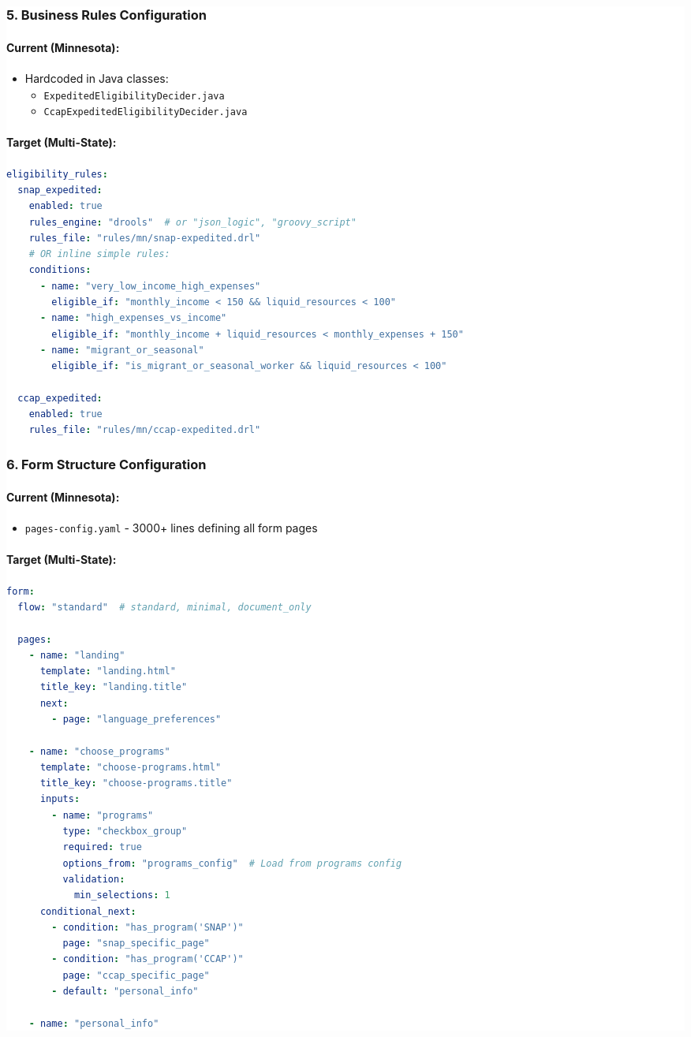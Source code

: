 ### 5. Business Rules Configuration

#### Current (Minnesota):
- Hardcoded in Java classes:
  - `ExpeditedEligibilityDecider.java`
  - `CcapExpeditedEligibilityDecider.java`

#### Target (Multi-State):
```yaml
eligibility_rules:
  snap_expedited:
    enabled: true
    rules_engine: "drools"  # or "json_logic", "groovy_script"
    rules_file: "rules/mn/snap-expedited.drl"
    # OR inline simple rules:
    conditions:
      - name: "very_low_income_high_expenses"
        eligible_if: "monthly_income < 150 && liquid_resources < 100"
      - name: "high_expenses_vs_income"
        eligible_if: "monthly_income + liquid_resources < monthly_expenses + 150"
      - name: "migrant_or_seasonal"
        eligible_if: "is_migrant_or_seasonal_worker && liquid_resources < 100"

  ccap_expedited:
    enabled: true
    rules_file: "rules/mn/ccap-expedited.drl"
```

### 6. Form Structure Configuration

#### Current (Minnesota):
- `pages-config.yaml` - 3000+ lines defining all form pages

#### Target (Multi-State):
```yaml
form:
  flow: "standard"  # standard, minimal, document_only

  pages:
    - name: "landing"
      template: "landing.html"
      title_key: "landing.title"
      next:
        - page: "language_preferences"

    - name: "choose_programs"
      template: "choose-programs.html"
      title_key: "choose-programs.title"
      inputs:
        - name: "programs"
          type: "checkbox_group"
          required: true
          options_from: "programs_config"  # Load from programs config
          validation:
            min_selections: 1
      conditional_next:
        - condition: "has_program('SNAP')"
          page: "snap_specific_page"
        - condition: "has_program('CCAP')"
          page: "ccap_specific_page"
        - default: "personal_info"

    - name: "personal_info"
```